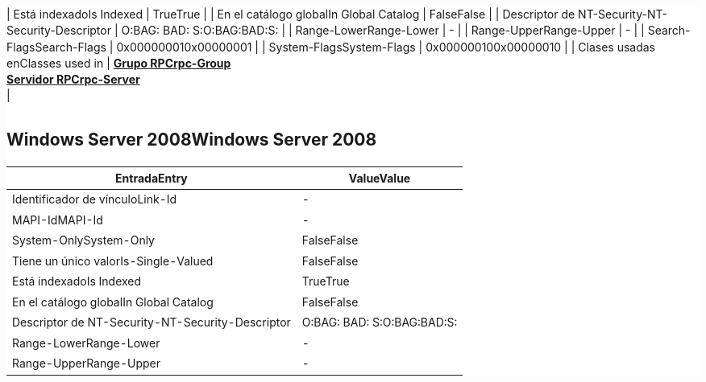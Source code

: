 | <span data-ttu-id="dd724-186">Está indexado</span><span class="sxs-lookup"><span data-stu-id="dd724-186">Is Indexed</span></span>             | <span data-ttu-id="dd724-187">True</span><span class="sxs-lookup"><span data-stu-id="dd724-187">True</span></span>                                                                                    |
| <span data-ttu-id="dd724-188">En el catálogo global</span><span class="sxs-lookup"><span data-stu-id="dd724-188">In Global Catalog</span></span>      | <span data-ttu-id="dd724-189">False</span><span class="sxs-lookup"><span data-stu-id="dd724-189">False</span></span>                                                                                   |
| <span data-ttu-id="dd724-190">Descriptor de NT-Security-</span><span class="sxs-lookup"><span data-stu-id="dd724-190">NT-Security-Descriptor</span></span> | <span data-ttu-id="dd724-191">O:BAG: BAD: S:</span><span class="sxs-lookup"><span data-stu-id="dd724-191">O:BAG:BAD:S:</span></span>                                                                            |
| <span data-ttu-id="dd724-192">Range-Lower</span><span class="sxs-lookup"><span data-stu-id="dd724-192">Range-Lower</span></span>            | \-                                                                                      |
| <span data-ttu-id="dd724-193">Range-Upper</span><span class="sxs-lookup"><span data-stu-id="dd724-193">Range-Upper</span></span>            | \-                                                                                      |
| <span data-ttu-id="dd724-194">Search-Flags</span><span class="sxs-lookup"><span data-stu-id="dd724-194">Search-Flags</span></span>           | <span data-ttu-id="dd724-195">0x00000001</span><span class="sxs-lookup"><span data-stu-id="dd724-195">0x00000001</span></span>                                                                              |
| <span data-ttu-id="dd724-196">System-Flags</span><span class="sxs-lookup"><span data-stu-id="dd724-196">System-Flags</span></span>           | <span data-ttu-id="dd724-197">0x00000010</span><span class="sxs-lookup"><span data-stu-id="dd724-197">0x00000010</span></span>                                                                              |
| <span data-ttu-id="dd724-198">Clases usadas en</span><span class="sxs-lookup"><span data-stu-id="dd724-198">Classes used in</span></span>        | [<span data-ttu-id="dd724-199">**Grupo RPC**</span><span class="sxs-lookup"><span data-stu-id="dd724-199">**rpc-Group**</span></span>](c-rpcgroup.md)<br/> [<span data-ttu-id="dd724-200">**Servidor RPC**</span><span class="sxs-lookup"><span data-stu-id="dd724-200">**rpc-Server**</span></span>](c-rpcserver.md)<br/> |



## <a name="windows-server-2008"></a><span data-ttu-id="dd724-201">Windows Server 2008</span><span class="sxs-lookup"><span data-stu-id="dd724-201">Windows Server 2008</span></span>



| <span data-ttu-id="dd724-202">Entrada</span><span class="sxs-lookup"><span data-stu-id="dd724-202">Entry</span></span> | <span data-ttu-id="dd724-203">Value</span><span class="sxs-lookup"><span data-stu-id="dd724-203">Value</span></span> |
|------------------------|-----------------------------------------------------------------------------------------|
| <span data-ttu-id="dd724-204">Identificador de vínculo</span><span class="sxs-lookup"><span data-stu-id="dd724-204">Link-Id</span></span>                | \-                                                                                      |
| <span data-ttu-id="dd724-205">MAPI-Id</span><span class="sxs-lookup"><span data-stu-id="dd724-205">MAPI-Id</span></span>                | \-                                                                                      |
| <span data-ttu-id="dd724-206">System-Only</span><span class="sxs-lookup"><span data-stu-id="dd724-206">System-Only</span></span>            | <span data-ttu-id="dd724-207">False</span><span class="sxs-lookup"><span data-stu-id="dd724-207">False</span></span>                                                                                   |
| <span data-ttu-id="dd724-208">Tiene un único valor</span><span class="sxs-lookup"><span data-stu-id="dd724-208">Is-Single-Valued</span></span>       | <span data-ttu-id="dd724-209">False</span><span class="sxs-lookup"><span data-stu-id="dd724-209">False</span></span>                                                                                   |
| <span data-ttu-id="dd724-210">Está indexado</span><span class="sxs-lookup"><span data-stu-id="dd724-210">Is Indexed</span></span>             | <span data-ttu-id="dd724-211">True</span><span class="sxs-lookup"><span data-stu-id="dd724-211">True</span></span>                                                                                    |
| <span data-ttu-id="dd724-212">En el catálogo global</span><span class="sxs-lookup"><span data-stu-id="dd724-212">In Global Catalog</span></span>      | <span data-ttu-id="dd724-213">False</span><span class="sxs-lookup"><span data-stu-id="dd724-213">False</span></span>                                                                                   |
| <span data-ttu-id="dd724-214">Descriptor de NT-Security-</span><span class="sxs-lookup"><span data-stu-id="dd724-214">NT-Security-Descriptor</span></span> | <span data-ttu-id="dd724-215">O:BAG: BAD: S:</span><span class="sxs-lookup"><span data-stu-id="dd724-215">O:BAG:BAD:S:</span></span>                                                                            |
| <span data-ttu-id="dd724-216">Range-Lower</span><span class="sxs-lookup"><span data-stu-id="dd724-216">Range-Lower</span></span>            | \-                                                                                      |
| <span data-ttu-id="dd724-217">Range-Upper</span><span class="sxs-lookup"><span data-stu-id="dd724-217">Range-Upper</span></span>            | \-                                                                                      |